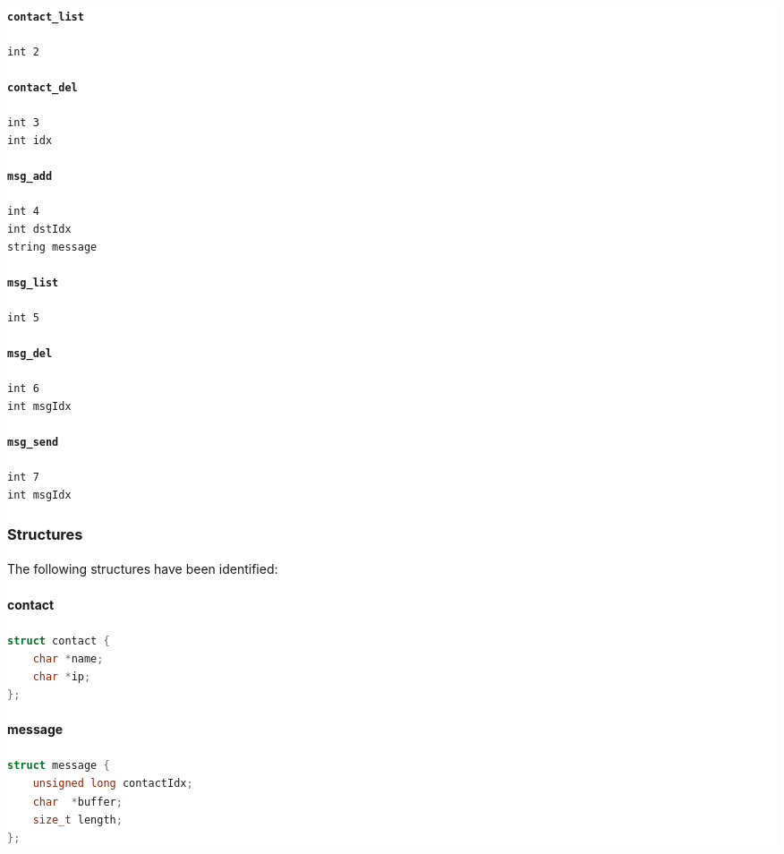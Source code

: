 #### `contact_list`
```
int 2
```

#### `contact_del`
```
int 3
int idx
```

#### `msg_add`
```
int 4
int dstIdx
string message
```

#### `msg_list`
```
int 5
```

#### `msg_del`
```
int 6
int msgIdx
```

#### `msg_send`
```
int 7
int msgIdx
```


### Structures

The following structures have been identified:

#### contact
```c
struct contact {
	char *name;
	char *ip;
};
```

#### message
```c
struct message {
	unsigned long contactIdx;
	char  *buffer;
	size_t length;
};
```
